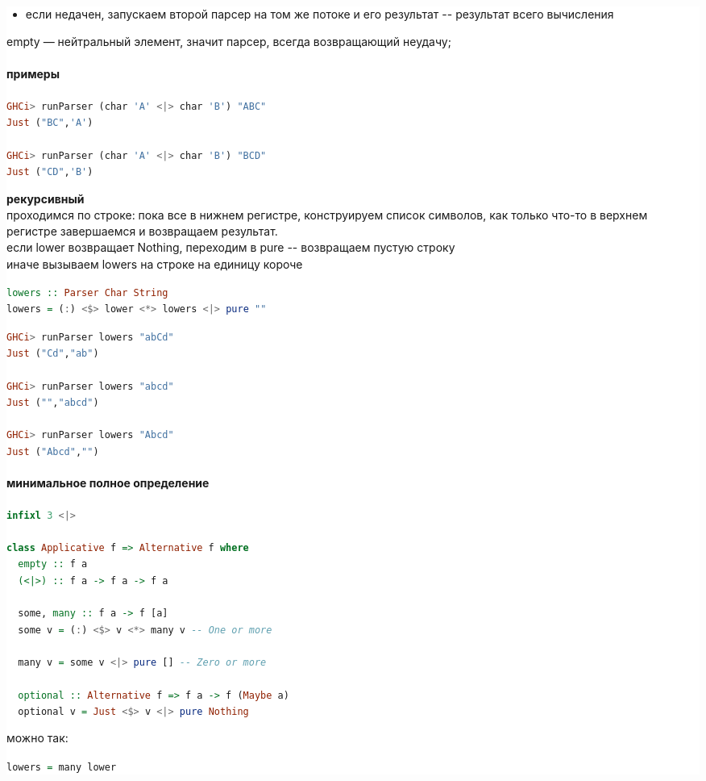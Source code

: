 * если недачен, запускаем второй парсер на том же потоке и его результат -- результат всего вычисления

empty — нейтральный элемент, значит парсер, всегда возвращающий неудачу;

#### примеры
```haskell
GHCi> runParser (char 'A' <|> char 'B') "ABC"
Just ("BC",'A')

GHCi> runParser (char 'A' <|> char 'B') "BCD"
Just ("CD",'B')
```

**рекурсивный**\
проходимся по строке: пока все в нижнем регистре, конструируем список символов, как только что-то в верхнем регистре завершаемся и возвращаем результат.\
если lower возвращает Nothing, переходим в pure -- возвращаем пустую строку\
иначе вызываем lowers на строке на единицу короче

```haskell
lowers :: Parser Char String
lowers = (:) <$> lower <*> lowers <|> pure ""
```

```haskell
GHCi> runParser lowers "abCd"
Just ("Cd","ab")

GHCi> runParser lowers "abcd"
Just ("","abcd")

GHCi> runParser lowers "Abcd"
Just ("Abcd","")
```

#### минимальное полное определение
```haskell
infixl 3 <|>

class Applicative f => Alternative f where
  empty :: f a
  (<|>) :: f a -> f a -> f a

  some, many :: f a -> f [a]
  some v = (:) <$> v <*> many v -- One or more

  many v = some v <|> pure [] -- Zero or more

  optional :: Alternative f => f a -> f (Maybe a)
  optional v = Just <$> v <|> pure Nothing
```

можно так:
```haskell
lowers = many lower
```
